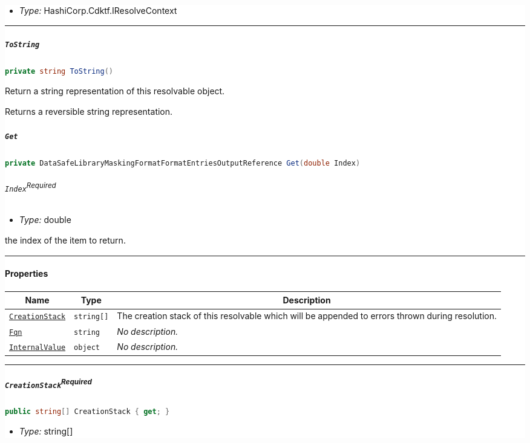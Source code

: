 - *Type:* HashiCorp.Cdktf.IResolveContext

---

##### `ToString` <a name="ToString" id="rhizo-co-terraform-provider-oci.dataSafeLibraryMaskingFormat.DataSafeLibraryMaskingFormatFormatEntriesList.toString"></a>

```csharp
private string ToString()
```

Return a string representation of this resolvable object.

Returns a reversible string representation.

##### `Get` <a name="Get" id="rhizo-co-terraform-provider-oci.dataSafeLibraryMaskingFormat.DataSafeLibraryMaskingFormatFormatEntriesList.get"></a>

```csharp
private DataSafeLibraryMaskingFormatFormatEntriesOutputReference Get(double Index)
```

###### `Index`<sup>Required</sup> <a name="Index" id="rhizo-co-terraform-provider-oci.dataSafeLibraryMaskingFormat.DataSafeLibraryMaskingFormatFormatEntriesList.get.parameter.index"></a>

- *Type:* double

the index of the item to return.

---


#### Properties <a name="Properties" id="Properties"></a>

| **Name** | **Type** | **Description** |
| --- | --- | --- |
| <code><a href="#rhizo-co-terraform-provider-oci.dataSafeLibraryMaskingFormat.DataSafeLibraryMaskingFormatFormatEntriesList.property.creationStack">CreationStack</a></code> | <code>string[]</code> | The creation stack of this resolvable which will be appended to errors thrown during resolution. |
| <code><a href="#rhizo-co-terraform-provider-oci.dataSafeLibraryMaskingFormat.DataSafeLibraryMaskingFormatFormatEntriesList.property.fqn">Fqn</a></code> | <code>string</code> | *No description.* |
| <code><a href="#rhizo-co-terraform-provider-oci.dataSafeLibraryMaskingFormat.DataSafeLibraryMaskingFormatFormatEntriesList.property.internalValue">InternalValue</a></code> | <code>object</code> | *No description.* |

---

##### `CreationStack`<sup>Required</sup> <a name="CreationStack" id="rhizo-co-terraform-provider-oci.dataSafeLibraryMaskingFormat.DataSafeLibraryMaskingFormatFormatEntriesList.property.creationStack"></a>

```csharp
public string[] CreationStack { get; }
```

- *Type:* string[]
